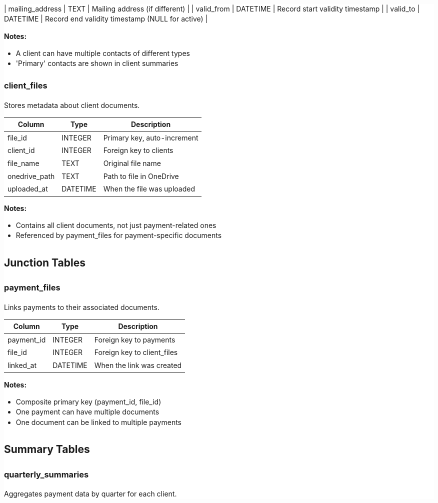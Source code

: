 | mailing_address | TEXT | Mailing address (if different) |
| valid_from | DATETIME | Record start validity timestamp |
| valid_to | DATETIME | Record end validity timestamp (NULL for active) |

**Notes:**
- A client can have multiple contacts of different types
- 'Primary' contacts are shown in client summaries

### client_files
Stores metadata about client documents.

| Column | Type | Description |
|--------|------|-------------|
| file_id | INTEGER | Primary key, auto-increment |
| client_id | INTEGER | Foreign key to clients |
| file_name | TEXT | Original file name |
| onedrive_path | TEXT | Path to file in OneDrive |
| uploaded_at | DATETIME | When the file was uploaded |

**Notes:**
- Contains all client documents, not just payment-related ones
- Referenced by payment_files for payment-specific documents

## Junction Tables

### payment_files
Links payments to their associated documents.

| Column | Type | Description |
|--------|------|-------------|
| payment_id | INTEGER | Foreign key to payments |
| file_id | INTEGER | Foreign key to client_files |
| linked_at | DATETIME | When the link was created |

**Notes:**
- Composite primary key (payment_id, file_id)
- One payment can have multiple documents
- One document can be linked to multiple payments

## Summary Tables

### quarterly_summaries
Aggregates payment data by quarter for each client.
